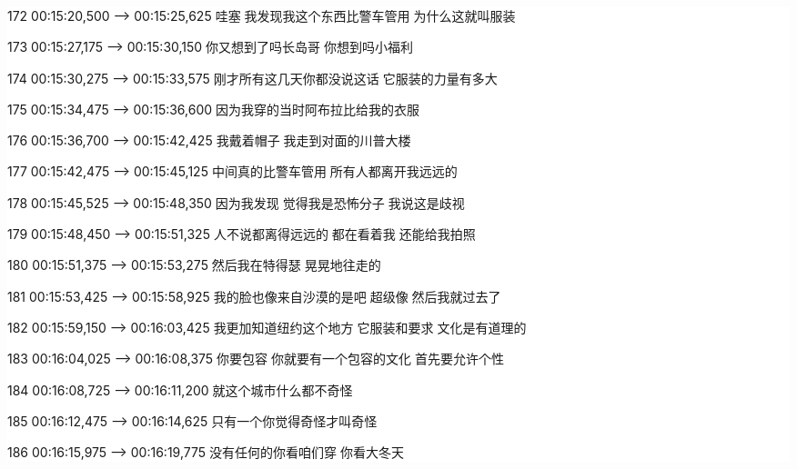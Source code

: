 172
00:15:20,500 –&gt; 00:15:25,625
哇塞 我发现我这个东西比警车管用 为什么这就叫服装
 
173
00:15:27,175 –&gt; 00:15:30,150
你又想到了吗长岛哥 你想到吗小福利
 
174
00:15:30,275 –&gt; 00:15:33,575
刚才所有这几天你都没说这话 它服装的力量有多大
 
175
00:15:34,475 –&gt; 00:15:36,600
因为我穿的当时阿布拉比给我的衣服
 
176
00:15:36,700 –&gt; 00:15:42,425
我戴着帽子 我走到对面的川普大楼
 
177
00:15:42,475 –&gt; 00:15:45,125
中间真的比警车管用 所有人都离开我远远的
 
178
00:15:45,525 –&gt; 00:15:48,350
因为我发现 觉得我是恐怖分子 我说这是歧视
 
179
00:15:48,450 –&gt; 00:15:51,325
人不说都离得远远的 都在看着我 还能给我拍照
 
180
00:15:51,375 –&gt; 00:15:53,275
然后我在特得瑟 晃晃地往走的
 
181
00:15:53,425 –&gt; 00:15:58,925
我的脸也像来自沙漠的是吧 超级像 然后我就过去了
 
182
00:15:59,150 –&gt; 00:16:03,425
我更加知道纽约这个地方 它服装和要求 文化是有道理的
 
183
00:16:04,025 –&gt; 00:16:08,375
你要包容 你就要有一个包容的文化 首先要允许个性
 
184
00:16:08,725 –&gt; 00:16:11,200
就这个城市什么都不奇怪
 
185
00:16:12,475 –&gt; 00:16:14,625
只有一个你觉得奇怪才叫奇怪
 
186
00:16:15,975 –&gt; 00:16:19,775
没有任何的你看咱们穿 你看大冬天
 